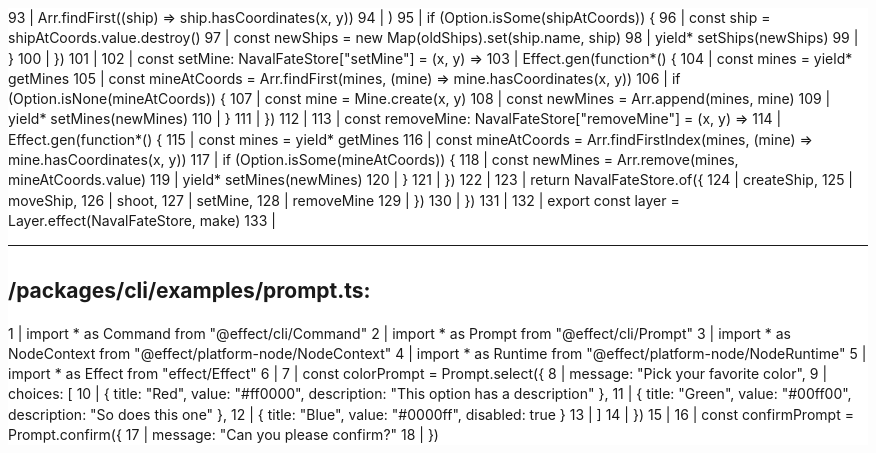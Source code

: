  93 |         Arr.findFirst((ship) => ship.hasCoordinates(x, y))
 94 |       )
 95 |       if (Option.isSome(shipAtCoords)) {
 96 |         const ship = shipAtCoords.value.destroy()
 97 |         const newShips = new Map(oldShips).set(ship.name, ship)
 98 |         yield* setShips(newShips)
 99 |       }
100 |     })
101 | 
102 |   const setMine: NavalFateStore["setMine"] = (x, y) =>
103 |     Effect.gen(function*() {
104 |       const mines = yield* getMines
105 |       const mineAtCoords = Arr.findFirst(mines, (mine) => mine.hasCoordinates(x, y))
106 |       if (Option.isNone(mineAtCoords)) {
107 |         const mine = Mine.create(x, y)
108 |         const newMines = Arr.append(mines, mine)
109 |         yield* setMines(newMines)
110 |       }
111 |     })
112 | 
113 |   const removeMine: NavalFateStore["removeMine"] = (x, y) =>
114 |     Effect.gen(function*() {
115 |       const mines = yield* getMines
116 |       const mineAtCoords = Arr.findFirstIndex(mines, (mine) => mine.hasCoordinates(x, y))
117 |       if (Option.isSome(mineAtCoords)) {
118 |         const newMines = Arr.remove(mines, mineAtCoords.value)
119 |         yield* setMines(newMines)
120 |       }
121 |     })
122 | 
123 |   return NavalFateStore.of({
124 |     createShip,
125 |     moveShip,
126 |     shoot,
127 |     setMine,
128 |     removeMine
129 |   })
130 | })
131 | 
132 | export const layer = Layer.effect(NavalFateStore, make)
133 | 


--------------------------------------------------------------------------------
/packages/cli/examples/prompt.ts:
--------------------------------------------------------------------------------
 1 | import * as Command from "@effect/cli/Command"
 2 | import * as Prompt from "@effect/cli/Prompt"
 3 | import * as NodeContext from "@effect/platform-node/NodeContext"
 4 | import * as Runtime from "@effect/platform-node/NodeRuntime"
 5 | import * as Effect from "effect/Effect"
 6 | 
 7 | const colorPrompt = Prompt.select({
 8 |   message: "Pick your favorite color",
 9 |   choices: [
10 |     { title: "Red", value: "#ff0000", description: "This option has a description" },
11 |     { title: "Green", value: "#00ff00", description: "So does this one" },
12 |     { title: "Blue", value: "#0000ff", disabled: true }
13 |   ]
14 | })
15 | 
16 | const confirmPrompt = Prompt.confirm({
17 |   message: "Can you please confirm?"
18 | })